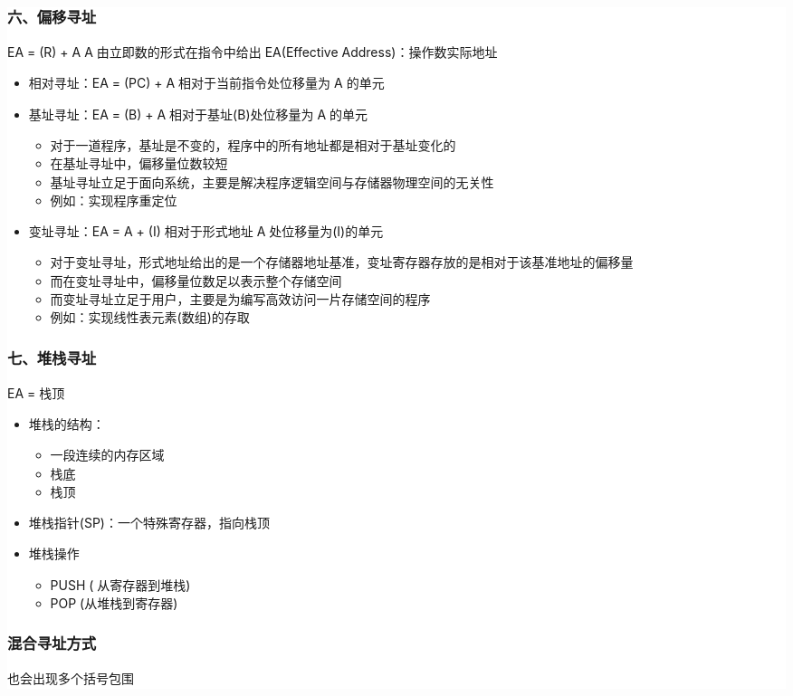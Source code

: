 ### 六、偏移寻址

EA = (R) + A
A 由立即数的形式在指令中给出
EA(Effective Address)：操作数实际地址

- 相对寻址：EA = (PC) + A
  相对于当前指令处位移量为 A 的单元
- 基址寻址：EA = (B) + A
  相对于基址(B)处位移量为 A 的单元

  - 对于一道程序，基址是不变的，程序中的所有地址都是相对于基址变化的
  - 在基址寻址中，偏移量位数较短
  - 基址寻址立足于面向系统，主要是解决程序逻辑空间与存储器物理空间的无关性
  - 例如：实现程序重定位

- 变址寻址：EA = A + (I)
  相对于形式地址 A 处位移量为(I)的单元

  - 对于变址寻址，形式地址给出的是一个存储器地址基准，变址寄存器存放的是相对于该基准地址的偏移量
  - 而在变址寻址中，偏移量位数足以表示整个存储空间
  - 而变址寻址立足于用户，主要是为编写高效访问一片存储空间的程序
  - 例如：实现线性表元素(数组)的存取

### 七、堆栈寻址

EA = 栈顶

- 堆栈的结构：

  - 一段连续的内存区域
  - 栈底
  - 栈顶

- 堆栈指针(SP)：一个特殊寄存器，指向栈顶
- 堆栈操作

  - PUSH ( 从寄存器到堆栈)
  - POP (从堆栈到寄存器)

### 混合寻址方式

也会出现多个括号包围
